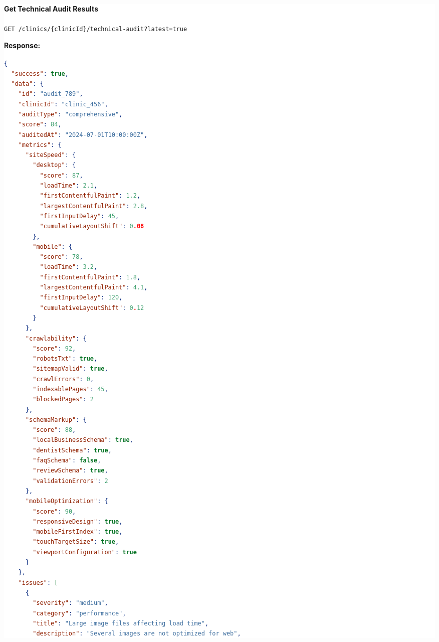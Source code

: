 #### Get Technical Audit Results
```http
GET /clinics/{clinicId}/technical-audit?latest=true
```

**Response:**
```json
{
  "success": true,
  "data": {
    "id": "audit_789",
    "clinicId": "clinic_456",
    "auditType": "comprehensive",
    "score": 84,
    "auditedAt": "2024-07-01T10:00:00Z",
    "metrics": {
      "siteSpeed": {
        "desktop": {
          "score": 87,
          "loadTime": 2.1,
          "firstContentfulPaint": 1.2,
          "largestContentfulPaint": 2.8,
          "firstInputDelay": 45,
          "cumulativeLayoutShift": 0.08
        },
        "mobile": {
          "score": 78,
          "loadTime": 3.2,
          "firstContentfulPaint": 1.8,
          "largestContentfulPaint": 4.1,
          "firstInputDelay": 120,
          "cumulativeLayoutShift": 0.12
        }
      },
      "crawlability": {
        "score": 92,
        "robotsTxt": true,
        "sitemapValid": true,
        "crawlErrors": 0,
        "indexablePages": 45,
        "blockedPages": 2
      },
      "schemaMarkup": {
        "score": 88,
        "localBusinessSchema": true,
        "dentistSchema": true,
        "faqSchema": false,
        "reviewSchema": true,
        "validationErrors": 2
      },
      "mobileOptimization": {
        "score": 90,
        "responsiveDesign": true,
        "mobileFirstIndex": true,
        "touchTargetSize": true,
        "viewportConfiguration": true
      }
    },
    "issues": [
      {
        "severity": "medium",
        "category": "performance",
        "title": "Large image files affecting load time",
        "description": "Several images are not optimized for web",
```